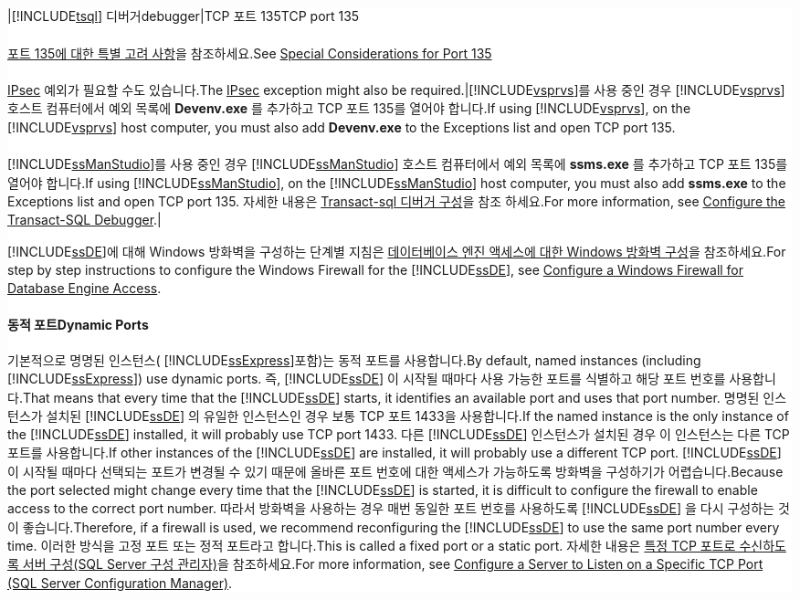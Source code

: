 |[!INCLUDE[tsql](../../includes/tsql-md.md)] <span data-ttu-id="c1906-233">디버거</span><span class="sxs-lookup"><span data-stu-id="c1906-233">debugger</span></span>|<span data-ttu-id="c1906-234">TCP 포트 135</span><span class="sxs-lookup"><span data-stu-id="c1906-234">TCP port 135</span></span><br /><br /> <span data-ttu-id="c1906-235">[포트 135에 대한 특별 고려 사항](#BKMK_port_135)을 참조하세요.</span><span class="sxs-lookup"><span data-stu-id="c1906-235">See [Special Considerations for Port 135](#BKMK_port_135)</span></span><br /><br /> <span data-ttu-id="c1906-236">[IPsec](#BKMK_additional_ports) 예외가 필요할 수도 있습니다.</span><span class="sxs-lookup"><span data-stu-id="c1906-236">The [IPsec](#BKMK_additional_ports) exception might also be required.</span></span>|<span data-ttu-id="c1906-237">[!INCLUDE[vsprvs](../../includes/vsprvs-md.md)]를 사용 중인 경우 [!INCLUDE[vsprvs](../../includes/vsprvs-md.md)] 호스트 컴퓨터에서 예외 목록에 **Devenv.exe** 를 추가하고 TCP 포트 135를 열어야 합니다.</span><span class="sxs-lookup"><span data-stu-id="c1906-237">If using [!INCLUDE[vsprvs](../../includes/vsprvs-md.md)], on the [!INCLUDE[vsprvs](../../includes/vsprvs-md.md)] host computer, you must also add **Devenv.exe** to the Exceptions list and open TCP port 135.</span></span><br /><br /> <span data-ttu-id="c1906-238">[!INCLUDE[ssManStudio](../../includes/ssmanstudio-md.md)]를 사용 중인 경우 [!INCLUDE[ssManStudio](../../includes/ssmanstudio-md.md)] 호스트 컴퓨터에서 예외 목록에 **ssms.exe** 를 추가하고 TCP 포트 135를 열어야 합니다.</span><span class="sxs-lookup"><span data-stu-id="c1906-238">If using [!INCLUDE[ssManStudio](../../includes/ssmanstudio-md.md)], on the [!INCLUDE[ssManStudio](../../includes/ssmanstudio-md.md)] host computer, you must also add **ssms.exe** to the Exceptions list and open TCP port 135.</span></span> <span data-ttu-id="c1906-239">자세한 내용은 [Transact-sql 디버거 구성](../../relational-databases/scripting/configure-firewall-rules-before-running-the-tsql-debugger.md)을 참조 하세요.</span><span class="sxs-lookup"><span data-stu-id="c1906-239">For more information, see [Configure the Transact-SQL Debugger](../../relational-databases/scripting/configure-firewall-rules-before-running-the-tsql-debugger.md).</span></span>|  
  
 <span data-ttu-id="c1906-240">[!INCLUDE[ssDE](../../includes/ssde-md.md)]에 대해 Windows 방화벽을 구성하는 단계별 지침은 [데이터베이스 엔진 액세스에 대한 Windows 방화벽 구성](../../database-engine/configure-windows/configure-a-windows-firewall-for-database-engine-access.md)을 참조하세요.</span><span class="sxs-lookup"><span data-stu-id="c1906-240">For step by step instructions to configure the Windows Firewall for the [!INCLUDE[ssDE](../../includes/ssde-md.md)], see [Configure a Windows Firewall for Database Engine Access](../../database-engine/configure-windows/configure-a-windows-firewall-for-database-engine-access.md).</span></span>  
  
####  <a name="dynamic-ports"></a><a name="BKMK_dynamic_ports"></a> <span data-ttu-id="c1906-241">동적 포트</span><span class="sxs-lookup"><span data-stu-id="c1906-241">Dynamic Ports</span></span>  
 <span data-ttu-id="c1906-242">기본적으로 명명된 인스턴스( [!INCLUDE[ssExpress](../../includes/ssexpress-md.md)]포함)는 동적 포트를 사용합니다.</span><span class="sxs-lookup"><span data-stu-id="c1906-242">By default, named instances (including [!INCLUDE[ssExpress](../../includes/ssexpress-md.md)]) use dynamic ports.</span></span> <span data-ttu-id="c1906-243">즉, [!INCLUDE[ssDE](../../includes/ssde-md.md)] 이 시작될 때마다 사용 가능한 포트를 식별하고 해당 포트 번호를 사용합니다.</span><span class="sxs-lookup"><span data-stu-id="c1906-243">That means that every time that the [!INCLUDE[ssDE](../../includes/ssde-md.md)] starts, it identifies an available port and uses that port number.</span></span> <span data-ttu-id="c1906-244">명명된 인스턴스가 설치된 [!INCLUDE[ssDE](../../includes/ssde-md.md)] 의 유일한 인스턴스인 경우 보통 TCP 포트 1433을 사용합니다.</span><span class="sxs-lookup"><span data-stu-id="c1906-244">If the named instance is the only instance of the [!INCLUDE[ssDE](../../includes/ssde-md.md)] installed, it will probably use TCP port 1433.</span></span> <span data-ttu-id="c1906-245">다른 [!INCLUDE[ssDE](../../includes/ssde-md.md)] 인스턴스가 설치된 경우 이 인스턴스는 다른 TCP 포트를 사용합니다.</span><span class="sxs-lookup"><span data-stu-id="c1906-245">If other instances of the [!INCLUDE[ssDE](../../includes/ssde-md.md)] are installed, it will probably use a different TCP port.</span></span> <span data-ttu-id="c1906-246">[!INCLUDE[ssDE](../../includes/ssde-md.md)] 이 시작될 때마다 선택되는 포트가 변경될 수 있기 때문에 올바른 포트 번호에 대한 액세스가 가능하도록 방화벽을 구성하기가 어렵습니다.</span><span class="sxs-lookup"><span data-stu-id="c1906-246">Because the port selected might change every time that the [!INCLUDE[ssDE](../../includes/ssde-md.md)] is started, it is difficult to configure the firewall to enable access to the correct port number.</span></span> <span data-ttu-id="c1906-247">따라서 방화벽을 사용하는 경우 매번 동일한 포트 번호를 사용하도록 [!INCLUDE[ssDE](../../includes/ssde-md.md)] 을 다시 구성하는 것이 좋습니다.</span><span class="sxs-lookup"><span data-stu-id="c1906-247">Therefore, if a firewall is used, we recommend reconfiguring the [!INCLUDE[ssDE](../../includes/ssde-md.md)] to use the same port number every time.</span></span> <span data-ttu-id="c1906-248">이러한 방식을 고정 포트 또는 정적 포트라고 합니다.</span><span class="sxs-lookup"><span data-stu-id="c1906-248">This is called a fixed port or a static port.</span></span> <span data-ttu-id="c1906-249">자세한 내용은 [특정 TCP 포트로 수신하도록 서버 구성&#40;SQL Server 구성 관리자&#41;](../../database-engine/configure-windows/configure-a-server-to-listen-on-a-specific-tcp-port.md)을 참조하세요.</span><span class="sxs-lookup"><span data-stu-id="c1906-249">For more information, see [Configure a Server to Listen on a Specific TCP Port &#40;SQL Server Configuration Manager&#41;](../../database-engine/configure-windows/configure-a-server-to-listen-on-a-specific-tcp-port.md).</span></span>  
  